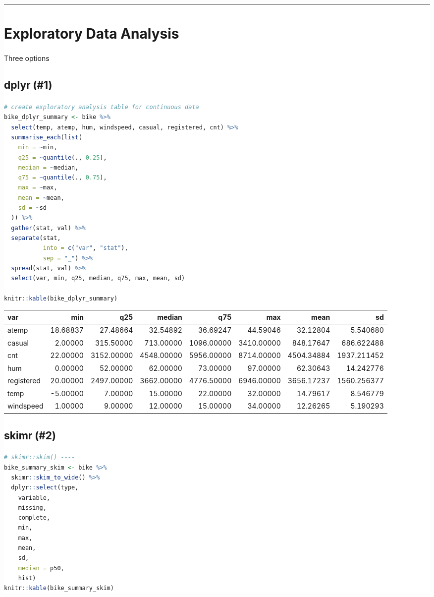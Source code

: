 -----

# Exploratory Data Analysis

Three options

## dplyr (\#1)

``` r
# create exploratory analysis table for continuous data
bike_dplyr_summary <- bike %>%
  select(temp, atemp, hum, windspeed, casual, registered, cnt) %>%
  summarise_each(list(
    min = ~min,
    q25 = ~quantile(., 0.25),
    median = ~median,
    q75 = ~quantile(., 0.75),
    max = ~max,
    mean = ~mean,
    sd = ~sd
  )) %>%
  gather(stat, val) %>%
  separate(stat, 
           into = c("var", "stat"), 
           sep = "_") %>%
  spread(stat, val) %>%
  select(var, min, q25, median, q75, max, mean, sd)

knitr::kable(bike_dplyr_summary)
```

| var        |       min |        q25 |     median |        q75 |        max |       mean |          sd |
| :--------- | --------: | ---------: | ---------: | ---------: | ---------: | ---------: | ----------: |
| atemp      |  18.68837 |   27.48664 |   32.54892 |   36.69247 |   44.59046 |   32.12804 |    5.540680 |
| casual     |   2.00000 |  315.50000 |  713.00000 | 1096.00000 | 3410.00000 |  848.17647 |  686.622488 |
| cnt        |  22.00000 | 3152.00000 | 4548.00000 | 5956.00000 | 8714.00000 | 4504.34884 | 1937.211452 |
| hum        |   0.00000 |   52.00000 |   62.00000 |   73.00000 |   97.00000 |   62.30643 |   14.242776 |
| registered |  20.00000 | 2497.00000 | 3662.00000 | 4776.50000 | 6946.00000 | 3656.17237 | 1560.256377 |
| temp       | \-5.00000 |    7.00000 |   15.00000 |   22.00000 |   32.00000 |   14.79617 |    8.546779 |
| windspeed  |   1.00000 |    9.00000 |   12.00000 |   15.00000 |   34.00000 |   12.26265 |    5.190293 |

## skimr (\#2)

``` r
# skimr::skim() ----
bike_summary_skim <- bike %>%
  skimr::skim_to_wide() %>%
  dplyr::select(type,
    variable,
    missing,
    complete,
    min,
    max,
    mean,
    sd,
    median = p50,
    hist)
knitr::kable(bike_summary_skim)
```
